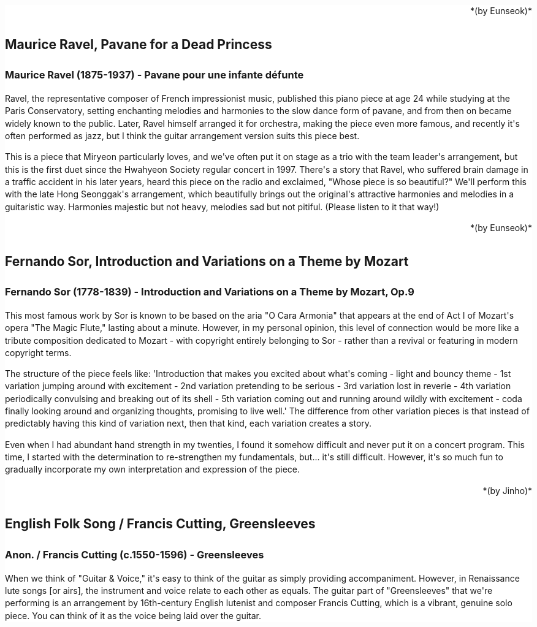 <div style="text-align: right">*(by Eunseok)*</div>

## Maurice Ravel, Pavane for a Dead Princess
### Maurice Ravel (1875-1937) - Pavane pour une infante défunte

Ravel, the representative composer of French impressionist music, published this piano piece at age 24 while studying at the Paris Conservatory, setting enchanting melodies and harmonies to the slow dance form of pavane, and from then on became widely known to the public. Later, Ravel himself arranged it for orchestra, making the piece even more famous, and recently it's often performed as jazz, but I think the guitar arrangement version suits this piece best.

This is a piece that Miryeon particularly loves, and we've often put it on stage as a trio with the team leader's arrangement, but this is the first duet since the Hwahyeon Society regular concert in 1997. There's a story that Ravel, who suffered brain damage in a traffic accident in his later years, heard this piece on the radio and exclaimed, "Whose piece is so beautiful?" We'll perform this with the late Hong Seonggak's arrangement, which beautifully brings out the original's attractive harmonies and melodies in a guitaristic way. Harmonies majestic but not heavy, melodies sad but not pitiful. (Please listen to it that way!)

<div style="text-align: right">*(by Eunseok)*</div>

## Fernando Sor, Introduction and Variations on a Theme by Mozart
### Fernando Sor (1778-1839) - Introduction and Variations on a Theme by Mozart, Op.9

This most famous work by Sor is known to be based on the aria "O Cara Armonia" that appears at the end of Act I of Mozart's opera "The Magic Flute," lasting about a minute. However, in my personal opinion, this level of connection would be more like a tribute composition dedicated to Mozart - with copyright entirely belonging to Sor - rather than a revival or featuring in modern copyright terms.

The structure of the piece feels like: 'Introduction that makes you excited about what's coming - light and bouncy theme - 1st variation jumping around with excitement - 2nd variation pretending to be serious - 3rd variation lost in reverie - 4th variation periodically convulsing and breaking out of its shell - 5th variation coming out and running around wildly with excitement - coda finally looking around and organizing thoughts, promising to live well.' The difference from other variation pieces is that instead of predictably having this kind of variation next, then that kind, each variation creates a story.

Even when I had abundant hand strength in my twenties, I found it somehow difficult and never put it on a concert program. This time, I started with the determination to re-strengthen my fundamentals, but... it's still difficult. However, it's so much fun to gradually incorporate my own interpretation and expression of the piece.

<div style="text-align: right">*(by Jinho)*</div>

## English Folk Song / Francis Cutting, Greensleeves
### Anon. / Francis Cutting (c.1550-1596) - Greensleeves

When we think of "Guitar & Voice," it's easy to think of the guitar as simply providing accompaniment. However, in Renaissance lute songs [or airs], the instrument and voice relate to each other as equals. The guitar part of "Greensleeves" that we're performing is an arrangement by 16th-century English lutenist and composer Francis Cutting, which is a vibrant, genuine solo piece. You can think of it as the voice being laid over the guitar.
